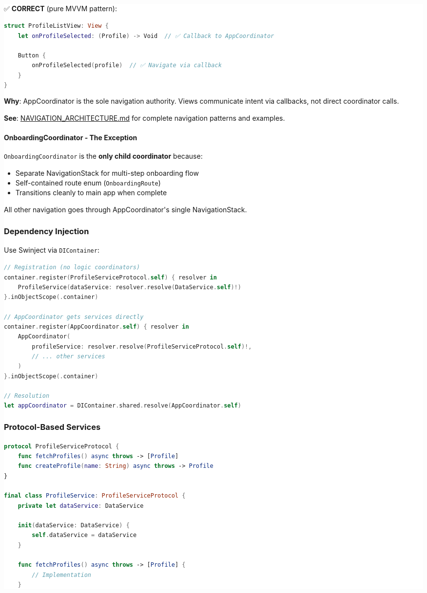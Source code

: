 ✅ **CORRECT** (pure MVVM pattern):

```swift
struct ProfileListView: View {
    let onProfileSelected: (Profile) -> Void  // ✅ Callback to AppCoordinator

    Button {
        onProfileSelected(profile)  // ✅ Navigate via callback
    }
}
```

**Why**: AppCoordinator is the sole navigation authority. Views communicate intent via callbacks, not direct coordinator calls.

**See**: [NAVIGATION_ARCHITECTURE.md](architecture/NAVIGATION_ARCHITECTURE.md) for complete navigation patterns and examples.

#### OnboardingCoordinator - The Exception

`OnboardingCoordinator` is the **only child coordinator** because:

- Separate NavigationStack for multi-step onboarding flow
- Self-contained route enum (`OnboardingRoute`)
- Transitions cleanly to main app when complete

All other navigation goes through AppCoordinator's single NavigationStack.

### Dependency Injection

Use Swinject via `DIContainer`:

```swift
// Registration (no logic coordinators)
container.register(ProfileServiceProtocol.self) { resolver in
    ProfileService(dataService: resolver.resolve(DataService.self)!)
}.inObjectScope(.container)

// AppCoordinator gets services directly
container.register(AppCoordinator.self) { resolver in
    AppCoordinator(
        profileService: resolver.resolve(ProfileServiceProtocol.self)!,
        // ... other services
    )
}.inObjectScope(.container)

// Resolution
let appCoordinator = DIContainer.shared.resolve(AppCoordinator.self)
```

### Protocol-Based Services

```swift
protocol ProfileServiceProtocol {
    func fetchProfiles() async throws -> [Profile]
    func createProfile(name: String) async throws -> Profile
}

final class ProfileService: ProfileServiceProtocol {
    private let dataService: DataService

    init(dataService: DataService) {
        self.dataService = dataService
    }

    func fetchProfiles() async throws -> [Profile] {
        // Implementation
    }
```